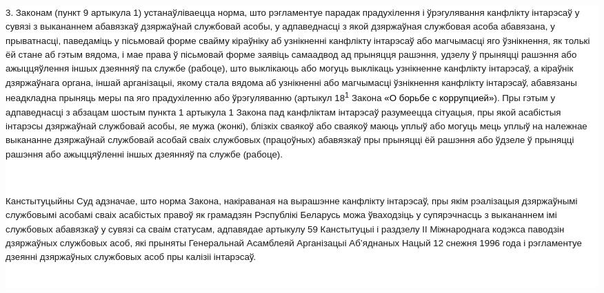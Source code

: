 <p><span style="font-size: 10pt; font-family: Arial">3. Законам (пункт 9 артыкула 1) </span><span lang="BE" style="font-size: 10pt; font-family: Arial; mso-ansi-language: BE">устанаўліваецца</span><span style="font-size: 10pt; font-family: Arial"> норма, </span><span lang="BE" style="font-size: 10pt; font-family: Arial; mso-ansi-language: BE">што </span><span style="font-size: 10pt; font-family: Arial">рэгламентуе парадак прадухілення і ўрэгулявання канфлікту інтарэсаў у сувязі з выкананнем абавязкаў дзяржаўнай службовай асобы, у адпаведнасці з якой дзяржаўная службовая асоба абавязана, у прыватнасці, паведаміць у пісьмовай форме свай</span><span lang="BE" style="font-size: 10pt; font-family: Arial; mso-ansi-language: BE">му</span><span style="font-size: 10pt; font-family: Arial"> кіраўнік</span><span lang="BE" style="font-size: 10pt; font-family: Arial; mso-ansi-language: BE">у</span><span style="font-size: 10pt; font-family: Arial"> аб узнікненні канфлікту інтарэсаў або магчымасці яго ўзнікнення, як толькі </span><span lang="BE" style="font-size: 10pt; font-family: Arial; mso-ansi-language: BE">ёй</span><span lang="BE" style="font-size: 10pt; font-family: Arial"> </span><span style="font-size: 10pt; font-family: Arial">стане аб гэтым вядома, і м</span><span lang="BE" style="font-size: 10pt; font-family: Arial; mso-ansi-language: BE">ае</span><span style="font-size: 10pt; font-family: Arial"> права ў пісьмовай форме заявіць самаадвод ад прыняцця рашэння, удзелу ў прыняцці рашэння або </span><span lang="BE" style="font-size: 10pt; font-family: Arial; mso-ansi-language: BE">ажыццяўлення іншых</span><span style="font-size: 10pt; font-family: Arial"> дзеянняў па службе (рабоце), што выклікаюць або могуць выклікаць узнікненне канфлікту інтарэсаў, а кіраўнік дзяржаўнага органа, іншай арганізацыі, якому стала вядома аб узнікненні або магчымасці ўзнікнення канфлікту інтарэсаў, абавязаны неадкладна прыняць меры па</span><span style="font-size: 10pt; font-family: Arial; mso-ansi-language: BE"> </span><span style="font-size: 10pt; font-family: Arial">яго прадухіленн</span><span lang="BE" style="font-size: 10pt; font-family: Arial; mso-ansi-language: BE">ю</span><span style="font-size: 10pt; font-family: Arial"> або ўрэгуляванн</span><span lang="BE" style="font-size: 10pt; font-family: Arial; mso-ansi-language: BE">ю</span><span style="font-size: 10pt; font-family: Arial"> (артыкул 18<sup>1</sup> Закона <span style="color: black">«О борьбе с коррупцией»</span>). Пры гэтым у адпаведнасці з абзацам шостым пункта 1 артыкула 1 Закона пад канфліктам інтарэсаў разумеецца сітуацыя, пры якой асабістыя інтарэсы дзяржаўнай службовай асобы, </span><span lang="BE" style="font-size: 10pt; font-family: Arial; mso-ansi-language: BE">яе</span><span style="font-size: 10pt; font-family: Arial"> мужа (жонкі), блізкіх сваякоў або сваякоў </span><span lang="BE" style="font-size: 10pt; font-family: Arial; mso-ansi-language: BE">маюць </span><span style="font-size: 10pt; font-family: Arial">уплы</span><span lang="BE" style="font-size: 10pt; font-family: Arial; mso-ansi-language: BE">ў</span><span style="font-size: 10pt; font-family: Arial"> або могуць </span><span lang="BE" style="font-size: 10pt; font-family: Arial; mso-ansi-language: BE">мець у</span><span style="font-size: 10pt; font-family: Arial">плы</span><span lang="BE" style="font-size: 10pt; font-family: Arial; mso-ansi-language: BE">ў</span><span style="font-size: 10pt; font-family: Arial"> на належнае выкананне дзяржаўнай службовай асобай сваіх службовых (працоўных) абавязкаў пры прыняцці </span><span lang="BE" style="font-size: 10pt; font-family: Arial; mso-ansi-language: BE">ёй</span><span style="font-size: 10pt; font-family: Arial"> рашэння або ўдзеле ў прыняцці рашэння або </span><span lang="BE" style="font-size: 10pt; font-family: Arial; mso-ansi-language: BE">ажыццяўленні іншых</span><span style="font-size: 10pt; font-family: Arial"> дзеянняў па службе (рабоце).</span></p>
<p><span style="font-size: 10pt; font-family: Arial"></span></p>
<p> </p>
<p><span style="font-size: 10pt; font-family: Arial">Канстытуцыйны Суд адзначае, што норма Закона, накіраваная на </span><span lang="BE" style="font-size: 10pt; font-family: Arial; mso-ansi-language: BE">вырашэнне</span><span style="font-size: 10pt; font-family: Arial"> канфлікту інтарэсаў, пры якім рэалізацыя дзяржаўнымі службовымі асобамі сваіх асабістых пра</span><span lang="BE" style="font-size: 10pt; font-family: Arial; mso-ansi-language: BE">во</span><span style="font-size: 10pt; font-family: Arial">ў як грамадзян Рэспублікі Беларусь можа ўваходзіць у супярэчнасць з выкананнем імі службовых абавязкаў у сувязі са сваім статусам, адпавядае артыкул</span><span lang="BE" style="font-size: 10pt; font-family: Arial; mso-ansi-language: BE">у</span><span style="font-size: 10pt; font-family: Arial"> 59 Канстытуцыі і раздзел</span><span lang="BE" style="font-size: 10pt; font-family: Arial; mso-ansi-language: BE">у</span><span style="font-size: 10pt; font-family: Arial"> II Міжнароднага кодэкса паводзін дзяржаўных службовых асоб, </span><span lang="BE" style="font-size: 10pt; font-family: Arial; mso-ansi-language: BE">які </span><span style="font-size: 10pt; font-family: Arial">прыняты Генеральнай Асамблеяй Арганізацыі Аб’яднаных Нацый 12</span><span lang="BE" style="font-size: 10pt; font-family: Arial; mso-ansi-language: BE"> </span><span style="font-size: 10pt; font-family: Arial">снежня 1996 года</span><span lang="BE" style="font-size: 10pt; font-family: Arial; mso-ansi-language: BE"> і </span><span style="font-size: 10pt; font-family: Arial">рэгламентуе дзеянн</span><span lang="BE" style="font-size: 10pt; font-family: Arial; mso-ansi-language: BE">і</span><span style="font-size: 10pt; font-family: Arial"> дзяржаўных службовых асоб пры калізіі інтарэсаў.</span></p>
<p><span style="font-size: 10pt; font-family: Arial"></span></p>
<p> </p>